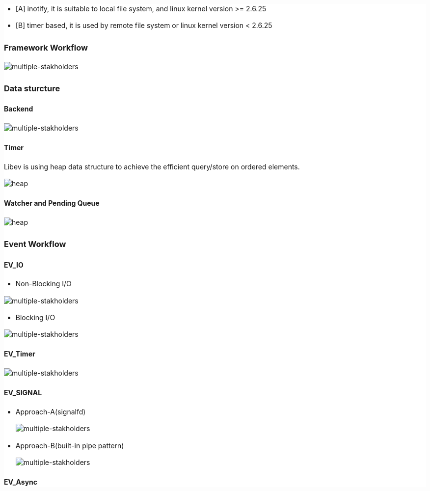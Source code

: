   - [A] inotify, it is suitable to local file system, and linux kernel version >= 2.6.25

  - [B] timer based, it is used by remote file system or linux kernel version < 2.6.25

### Framework Workflow 

<img src="{{ site.url }}/assets/materials/inside-libev-libeio/eventloop-overall.png" alt="multiple-stakholders">

### Data sturcture

#### Backend

<img src="{{ site.url }}/assets/materials/inside-libev-libeio/libev-data-structure-backend.png" alt="multiple-stakholders">

#### Timer

Libev is using heap data structure to achieve the efficient query/store on ordered elements. 

<img src="{{ site.url }}/assets/materials/inside-libev-libeio/heaps.bmp" alt="heap">

#### Watcher and Pending Queue 

<img src="{{ site.url }}/assets/materials/inside-libev-libeio/inside-nodejs-libev-data-struct.png" alt="heap">

### Event Workflow

#### EV\_IO

- Non-Blocking I/O

<img src="{{ site.url }}/assets/materials/inside-libev-libeio/libev-workflow-pipe.png" alt="multiple-stakholders">

- Blocking I/O

<img src="{{ site.url }}/assets/materials/inside-libev-libeio/libev-workflow-disk-file.png" alt="multiple-stakholders">

#### EV\_Timer

<img src="{{ site.url }}/assets/materials/inside-libev-libeio/libev-workflow-timer.png" alt="multiple-stakholders">

#### EV\_SIGNAL

- Approach-A(signalfd)

  <img src="{{ site.url }}/assets/materials/inside-libev-libeio/libev-workflow-signal-signalfdbased.png" alt="multiple-stakholders">

- Approach-B(built-in pipe pattern)

  <img src="{{ site.url }}/assets/materials/inside-libev-libeio/libev-workflow-signal-pipebased.png" alt="multiple-stakholders">

#### EV\_Async
